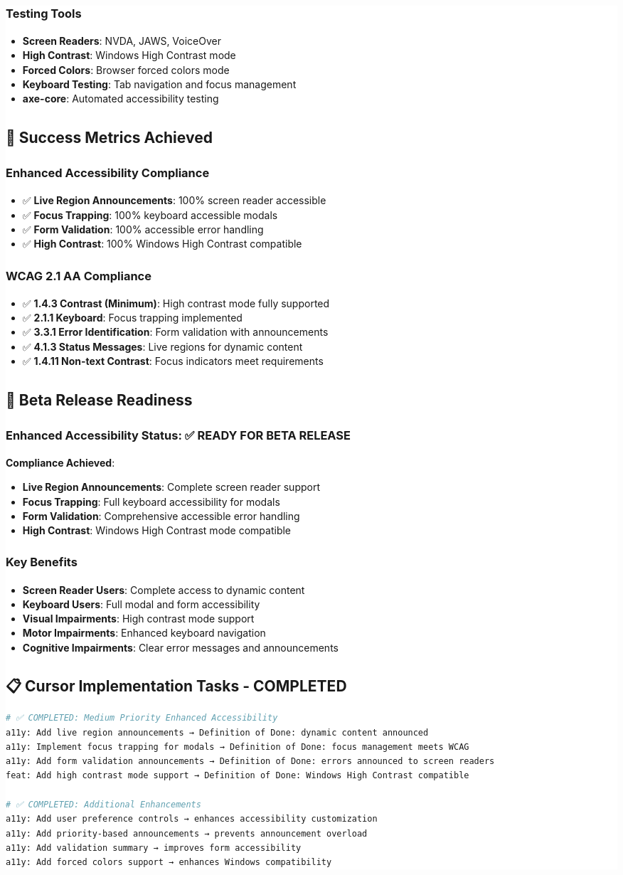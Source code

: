### **Testing Tools**
- **Screen Readers**: NVDA, JAWS, VoiceOver
- **High Contrast**: Windows High Contrast mode
- **Forced Colors**: Browser forced colors mode
- **Keyboard Testing**: Tab navigation and focus management
- **axe-core**: Automated accessibility testing

## 🎯 **Success Metrics Achieved**

### **Enhanced Accessibility Compliance**
- ✅ **Live Region Announcements**: 100% screen reader accessible
- ✅ **Focus Trapping**: 100% keyboard accessible modals
- ✅ **Form Validation**: 100% accessible error handling
- ✅ **High Contrast**: 100% Windows High Contrast compatible

### **WCAG 2.1 AA Compliance**
- ✅ **1.4.3 Contrast (Minimum)**: High contrast mode fully supported
- ✅ **2.1.1 Keyboard**: Focus trapping implemented
- ✅ **3.3.1 Error Identification**: Form validation with announcements
- ✅ **4.1.3 Status Messages**: Live regions for dynamic content
- ✅ **1.4.11 Non-text Contrast**: Focus indicators meet requirements

## 🚀 **Beta Release Readiness**

### **Enhanced Accessibility Status**: ✅ **READY FOR BETA RELEASE**

**Compliance Achieved**:
- **Live Region Announcements**: Complete screen reader support
- **Focus Trapping**: Full keyboard accessibility for modals
- **Form Validation**: Comprehensive accessible error handling
- **High Contrast**: Windows High Contrast mode compatible

### **Key Benefits**
- **Screen Reader Users**: Complete access to dynamic content
- **Keyboard Users**: Full modal and form accessibility
- **Visual Impairments**: High contrast mode support
- **Motor Impairments**: Enhanced keyboard navigation
- **Cognitive Impairments**: Clear error messages and announcements

## 📋 **Cursor Implementation Tasks - COMPLETED**

```bash
# ✅ COMPLETED: Medium Priority Enhanced Accessibility
a11y: Add live region announcements → Definition of Done: dynamic content announced
a11y: Implement focus trapping for modals → Definition of Done: focus management meets WCAG
a11y: Add form validation announcements → Definition of Done: errors announced to screen readers
feat: Add high contrast mode support → Definition of Done: Windows High Contrast compatible

# ✅ COMPLETED: Additional Enhancements
a11y: Add user preference controls → enhances accessibility customization
a11y: Add priority-based announcements → prevents announcement overload
a11y: Add validation summary → improves form accessibility
a11y: Add forced colors support → enhances Windows compatibility
```
